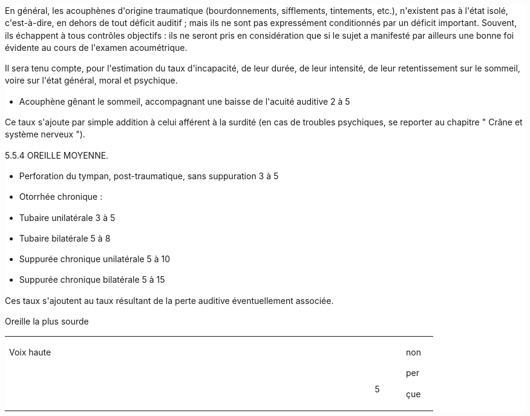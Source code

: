 En général, les acouphènes d'origine traumatique (bourdonnements, sifflements, tintements, etc.), n'existent pas à l'état
isolé, c'est-à-dire, en dehors de tout déficit auditif ; mais ils ne sont pas expressément conditionnés par un déficit
important. Souvent, ils échappent à tous contrôles objectifs : ils ne seront pris en considération que si le sujet a
manifesté par ailleurs une bonne foi évidente au cours de l'examen acoumétrique. 

Il sera tenu compte, pour l'estimation du taux d'incapacité, de leur durée, de leur intensité, de leur retentissement sur le
sommeil, voire sur l'état général, moral et psychique. 

- Acouphène gênant le sommeil, accompagnant une baisse de l'acuité auditive 2 à 5 

Ce taux s'ajoute par simple addition à celui afférent à la surdité (en cas de troubles psychiques, se reporter au chapitre "
Crâne et système nerveux "). 

5.5.4 OREILLE MOYENNE. 

- Perforation du tympan, post-traumatique, sans suppuration 3 à 5 

- Otorrhée chronique : 

- Tubaire unilatérale 3 à 5 

- Tubaire bilatérale 5 à 8 

- Suppurée chronique unilatérale 5 à 10 

- Suppurée chronique bilatérale 5 à 15 

Ces taux s'ajoutent au taux résultant de la perte auditive éventuellement associée. 

Oreille la plus sourde

<table>
  <tbody>
    <tr>
      <td valign="top" width="642" colspan="10">

Voix haute

</td>
      <td width="38" valign="top" rowspan="2">

non

per

çue

</td>
    </tr>
    <tr>
      <td valign="top" colspan="4" width="402">

</td>
      <td valign="top" width="38">

5
